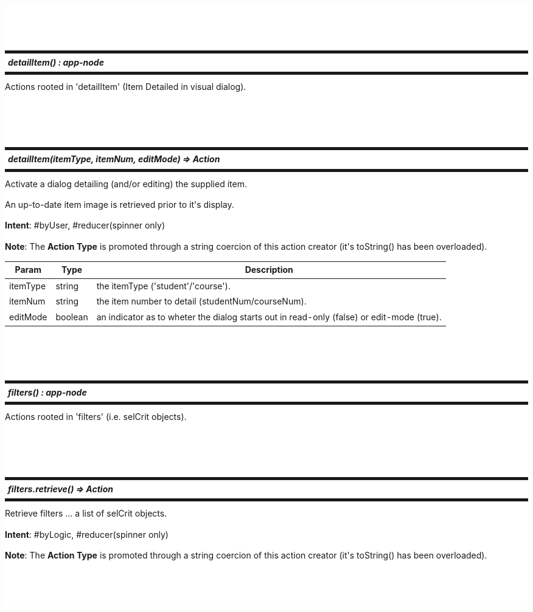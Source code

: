 
<br/><br/><br/>

<a id="detailItem"></a>

<h5 style="margin: 10px 0px; border-width: 5px 0px; padding: 5px; border-style: solid;">
  detailItem() : app-node</h5>
Actions rooted in 'detailItem' (Item Detailed in visual dialog).


<br/><br/><br/>

<a id="detailItem"></a>

<h5 style="margin: 10px 0px; border-width: 5px 0px; padding: 5px; border-style: solid;">
  detailItem(itemType, itemNum, editMode) ⇒ Action</h5>
Activate a dialog detailing (and/or editing) the supplied item.

An up-to-date item image is retrieved prior to it's display.

**Intent**: #byUser, #reducer(spinner only)

**Note**: The **Action Type** is promoted through a string
coercion of this action creator (it's toString() has been
overloaded).  

| Param | Type | Description |
| --- | --- | --- |
| itemType | string | the itemType ('student'/'course'). |
| itemNum | string | the item number to detail (studentNum/courseNum). |
| editMode | boolean | an indicator as to wheter the dialog starts out in read-only (false) or edit-mode (true). |


<br/><br/><br/>

<a id="filters"></a>

<h5 style="margin: 10px 0px; border-width: 5px 0px; padding: 5px; border-style: solid;">
  filters() : app-node</h5>
Actions rooted in 'filters' (i.e. selCrit objects).


<br/><br/><br/>

<a id="filters_retrieve"></a>

<h5 style="margin: 10px 0px; border-width: 5px 0px; padding: 5px; border-style: solid;">
  filters.retrieve() ⇒ Action</h5>
Retrieve filters ... a list of selCrit objects.

**Intent**: #byLogic, #reducer(spinner only)

**Note**: The **Action Type** is promoted through a string
coercion of this action creator (it's toString() has been
overloaded).  

<br/><br/><br/>

<a id="itemsView"></a>
